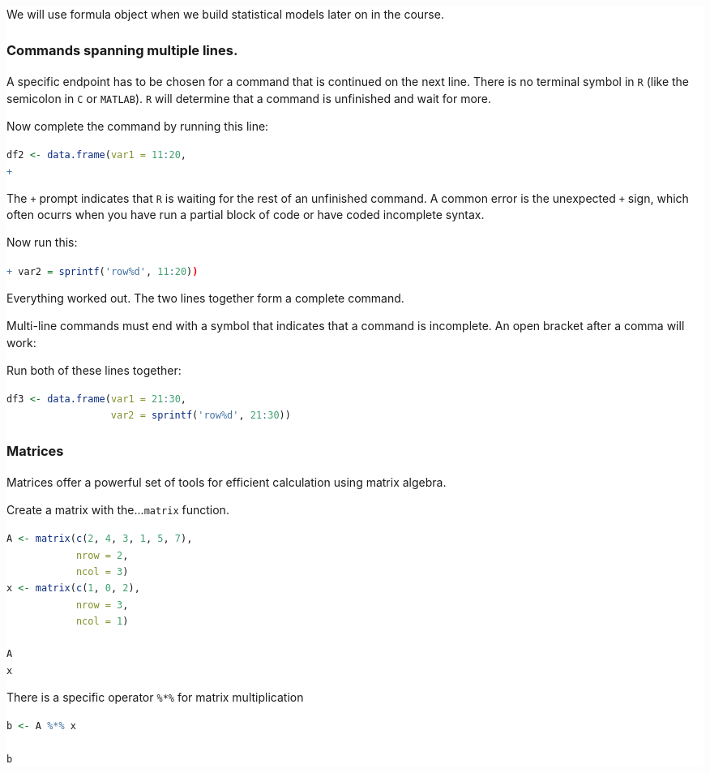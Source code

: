 We will use formula object when we build statistical models later on in the course. 

### Commands spanning multiple lines.

A specific endpoint has to be chosen for a command that is continued on the next line.
There is no terminal symbol in ```R``` (like the semicolon in ```C``` or ```MATLAB```).
```R``` will determine that a command is unfinished and wait for more.

Now complete the command by running this line:

```R
df2 <- data.frame(var1 = 11:20,
+ 
```

The ```+``` prompt indicates that ```R``` is waiting for the rest of an unfinished command.
A common error is the unexpected ```+``` sign, which often ocurrs when you have run a partial block of code or have coded incomplete syntax. 

Now run this:
```R
+ var2 = sprintf('row%d', 11:20))
```

Everything worked out. The two lines together form a complete command. 

Multi-line commands must end with a symbol that indicates that a command is incomplete.
An open bracket after a comma will work:

Run both of these lines together:
```R
df3 <- data.frame(var1 = 21:30,
                  var2 = sprintf('row%d', 21:30))
```

### Matrices

Matrices offer a powerful set of tools for efficient calculation using matrix algebra. 


Create a matrix with the...```matrix``` function.
```R
A <- matrix(c(2, 4, 3, 1, 5, 7),
            nrow = 2,
            ncol = 3)
x <- matrix(c(1, 0, 2),
            nrow = 3,
            ncol = 1)

A
x
```

There is a specific operator ```%*%``` for matrix multiplication
```R
b <- A %*% x

b
```
